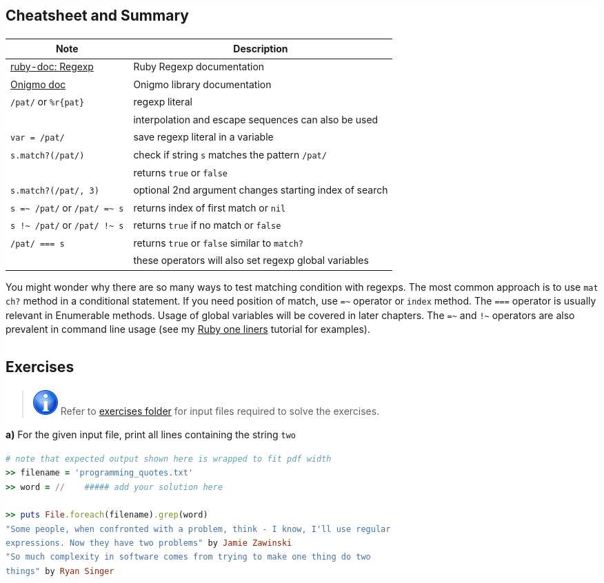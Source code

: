 ## Cheatsheet and Summary

| Note    | Description |
| ------- | ----------- |
| [ruby-doc: Regexp](https://ruby-doc.org/core-2.5.0/Regexp.html) | Ruby Regexp documentation |
| [Onigmo doc](https://github.com/k-takata/Onigmo/blob/master/doc/RE) | Onigmo library documentation |
| `/pat/` or `%r{pat}` | regexp literal |
|  | interpolation and escape sequences can also be used |
| `var = /pat/` | save regexp literal in a variable |
| `s.match?(/pat/)` | check if string `s` matches the pattern `/pat/` |
| | returns `true` or `false` |
| `s.match?(/pat/, 3)` | optional 2nd argument changes starting index of search |
| `s =~ /pat/` or `/pat/ =~ s` | returns index of first match or `nil` |
| `s !~ /pat/` or `/pat/ !~ s` | returns `true` if no match or `false` |
| `/pat/ === s` | returns `true` or `false` similar to `match?` |
| | these operators will also set regexp global variables |

You might wonder why there are so many ways to test matching condition with regexps. The most common approach is to use `match?` method in a conditional statement. If you need position of match, use `=~` operator or `index` method. The `===` operator is usually relevant in Enumerable methods. Usage of global variables will be covered in later chapters. The `=~` and `!~` operators are also prevalent in command line usage (see my [Ruby one liners](https://github.com/learnbyexample/Command-line-text-processing/blob/master/ruby_one_liners.md) tutorial for examples).

## Exercises

>![info](images/info.svg) Refer to [exercises folder](https://github.com/learnbyexample/Ruby_Regexp/tree/master/exercises) for input files required to solve the exercises.

**a)** For the given input file, print all lines containing the string `two`

```ruby
# note that expected output shown here is wrapped to fit pdf width
>> filename = 'programming_quotes.txt'
>> word = //    ##### add your solution here

>> puts File.foreach(filename).grep(word)
"Some people, when confronted with a problem, think - I know, I'll use regular
expressions. Now they have two problems" by Jamie Zawinski
"So much complexity in software comes from trying to make one thing do two
things" by Ryan Singer
```
